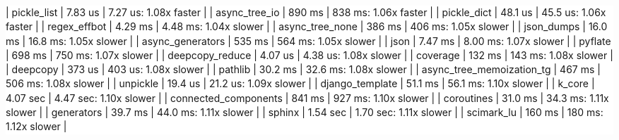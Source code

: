 | pickle_list                | 7.83 us                                                                                                           | 7.27 us: 1.08x faster                                                                                                   |
| async_tree_io              | 890 ms                                                                                                            | 838 ms: 1.06x faster                                                                                                    |
| pickle_dict                | 48.1 us                                                                                                           | 45.5 us: 1.06x faster                                                                                                   |
| regex_effbot               | 4.29 ms                                                                                                           | 4.48 ms: 1.04x slower                                                                                                   |
| async_tree_none            | 386 ms                                                                                                            | 406 ms: 1.05x slower                                                                                                    |
| json_dumps                 | 16.0 ms                                                                                                           | 16.8 ms: 1.05x slower                                                                                                   |
| async_generators           | 535 ms                                                                                                            | 564 ms: 1.05x slower                                                                                                    |
| json                       | 7.47 ms                                                                                                           | 8.00 ms: 1.07x slower                                                                                                   |
| pyflate                    | 698 ms                                                                                                            | 750 ms: 1.07x slower                                                                                                    |
| deepcopy_reduce            | 4.07 us                                                                                                           | 4.38 us: 1.08x slower                                                                                                   |
| coverage                   | 132 ms                                                                                                            | 143 ms: 1.08x slower                                                                                                    |
| deepcopy                   | 373 us                                                                                                            | 403 us: 1.08x slower                                                                                                    |
| pathlib                    | 30.2 ms                                                                                                           | 32.6 ms: 1.08x slower                                                                                                   |
| async_tree_memoization_tg  | 467 ms                                                                                                            | 506 ms: 1.08x slower                                                                                                    |
| unpickle                   | 19.4 us                                                                                                           | 21.2 us: 1.09x slower                                                                                                   |
| django_template            | 51.1 ms                                                                                                           | 56.1 ms: 1.10x slower                                                                                                   |
| k_core                     | 4.07 sec                                                                                                          | 4.47 sec: 1.10x slower                                                                                                  |
| connected_components       | 841 ms                                                                                                            | 927 ms: 1.10x slower                                                                                                    |
| coroutines                 | 31.0 ms                                                                                                           | 34.3 ms: 1.11x slower                                                                                                   |
| generators                 | 39.7 ms                                                                                                           | 44.0 ms: 1.11x slower                                                                                                   |
| sphinx                     | 1.54 sec                                                                                                          | 1.70 sec: 1.11x slower                                                                                                  |
| scimark_lu                 | 160 ms                                                                                                            | 180 ms: 1.12x slower                                                                                                    |